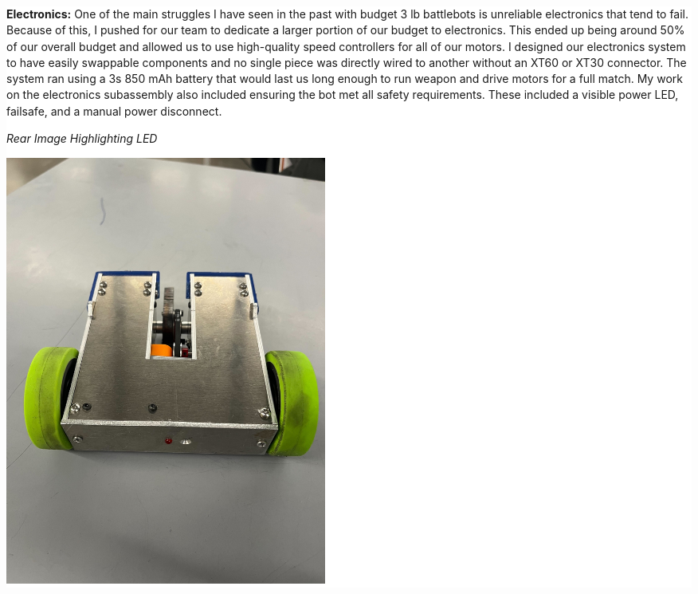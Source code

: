 **Electronics:** One of the main struggles I have seen in the past with budget 3 lb battlebots is unreliable electronics that tend to fail. Because of this, I pushed for our team to dedicate a larger portion of our budget to electronics. This ended up being around 50% of our overall budget and allowed us to use high-quality speed controllers for all of our motors. I designed our electronics system to have easily swappable components and no single piece was directly wired to another without an XT60 or XT30 connector. The system ran using a 3s 850 mAh battery that would last us long enough to run weapon and drive motors for a full match. My work on the electronics subassembly also included ensuring the bot met all safety requirements. These included a visible power LED, failsafe, and a manual power disconnect.

*Rear Image Highlighting LED*

<img src="/assets/images/me366j/bottom.jpg" width="400" height="200" style="max-width: 100%; height: auto;" alt="Rear of Battlebot">
